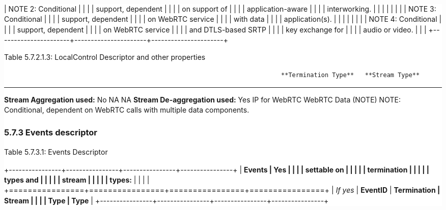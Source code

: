 | NOTE 2: Conditional  |                      |                      |
| support, dependent   |                      |                      |
| on support of        |                      |                      |
| application-aware    |                      |                      |
| interworking.        |                      |                      |
|                      |                      |                      |
| NOTE 3: Conditional  |                      |                      |
| support, dependent   |                      |                      |
| on WebRTC service    |                      |                      |
| with data            |                      |                      |
| application(s).      |                      |                      |
|                      |                      |                      |
| NOTE 4: Conditional  |                      |                      |
| support, dependent   |                      |                      |
| on WebRTC service    |                      |                      |
| and DTLS-based SRTP  |                      |                      |
| key exchange for     |                      |                      |
| audio or video.      |                      |                      |
+----------------------+----------------------+----------------------+

Table 5.7.2.1.3: LocalControl Descriptor and other properties

                                                                                **Termination Type**   **Stream Type**   
  ----------------------------------------------------------------------------- ---------------------- ----------------- --------------------
  **Stream Aggregation used:**                                                  No                     NA                NA
  **Stream De-aggregation used:**                                               Yes                    IP for WebRTC     WebRTC Data (NOTE)
  NOTE: Conditional, dependent on WebRTC calls with multiple data components.                                            

### 5.7.3 Events descriptor

Table 5.7.3.1: Events Descriptor

+----------------+----------------+----------------+----------------+
| **Events       | Yes            |                |                |
| settable on    |                |                |                |
| termination    |                |                |                |
| types and      |                |                |                |
| stream         |                |                |                |
| types:**       |                |                |                |
+================+================+================+================+
| *If yes*       | **EventID**    | **Termination  | **Stream       |
|                |                | Type**         | Type**         |
+----------------+----------------+----------------+----------------+